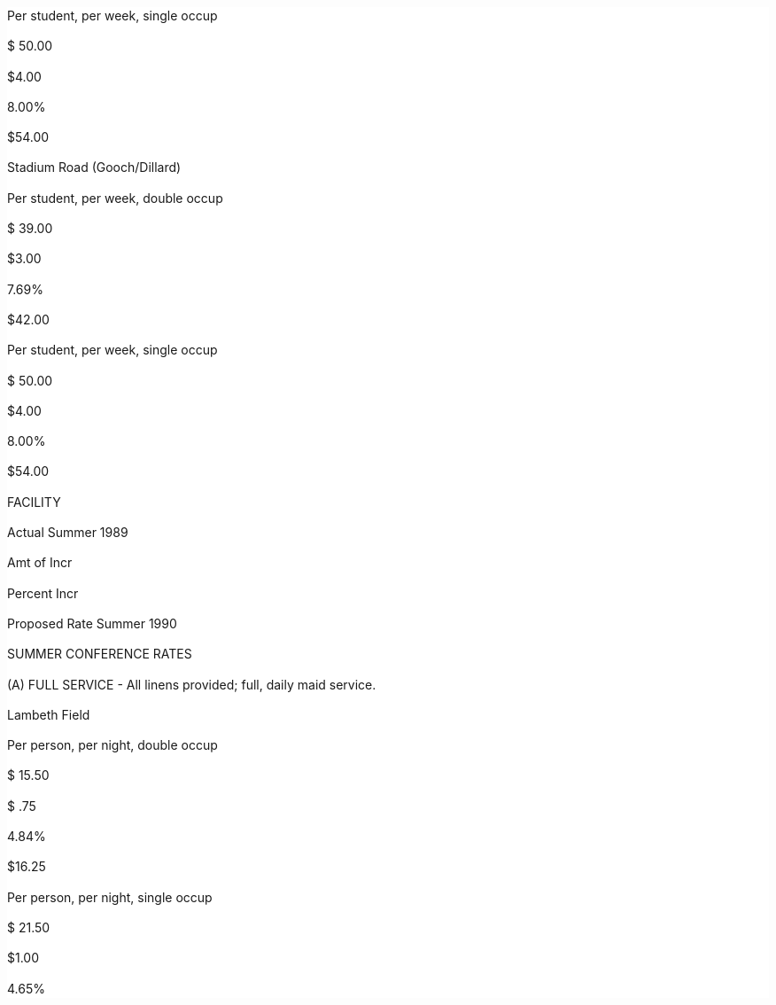 Per student, per week, single occup

$ 50.00

$4.00

8.00%

$54.00

Stadium Road (Gooch/Dillard)

Per student, per week, double occup

$ 39.00

$3.00

7.69%

$42.00

Per student, per week, single occup

$ 50.00

$4.00

8.00%

$54.00

FACILITY

Actual Summer 1989

Amt of Incr

Percent Incr

Proposed Rate Summer 1990

SUMMER CONFERENCE RATES

(A) FULL SERVICE - All linens provided; full, daily maid service.

Lambeth Field

Per person, per night, double occup

$ 15.50

$ .75

4.84%

$16.25

Per person, per night, single occup

$ 21.50

$1.00

4.65%
